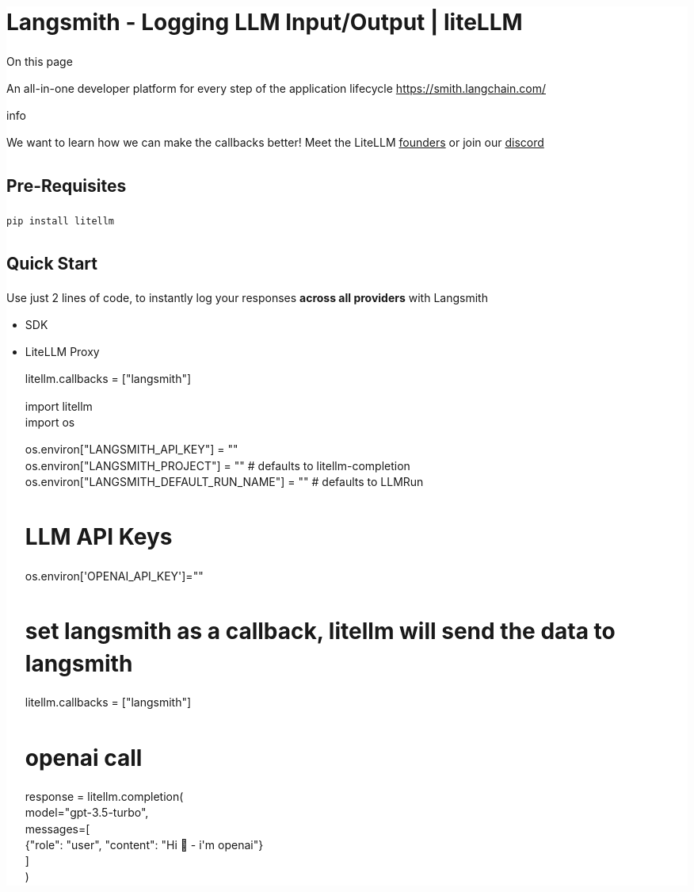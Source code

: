 # Langsmith - Logging LLM Input/Output | liteLLM

On this page

An all-in-one developer platform for every step of the application lifecycle <https://smith.langchain.com/>

info

We want to learn how we can make the callbacks better! Meet the LiteLLM [founders](https://calendly.com/d/4mp-gd3-k5k/berriai-1-1-onboarding-litellm-hosted-version) or join our [discord](https://discord.gg/wuPM9dRgDw)

## Pre-Requisites​
    
    
    pip install litellm  
    

## Quick Start​

Use just 2 lines of code, to instantly log your responses **across all providers** with Langsmith

  * SDK
  * LiteLLM Proxy

    
    
    litellm.callbacks = ["langsmith"]  
    
    
    
    import litellm  
    import os  
      
    os.environ["LANGSMITH_API_KEY"] = ""  
    os.environ["LANGSMITH_PROJECT"] = "" # defaults to litellm-completion  
    os.environ["LANGSMITH_DEFAULT_RUN_NAME"] = "" # defaults to LLMRun  
    # LLM API Keys  
    os.environ['OPENAI_API_KEY']=""  
      
    # set langsmith as a callback, litellm will send the data to langsmith  
    litellm.callbacks = ["langsmith"]   
       
    # openai call  
    response = litellm.completion(  
      model="gpt-3.5-turbo",  
      messages=[  
        {"role": "user", "content": "Hi 👋 - i'm openai"}  
      ]  
    )  
    